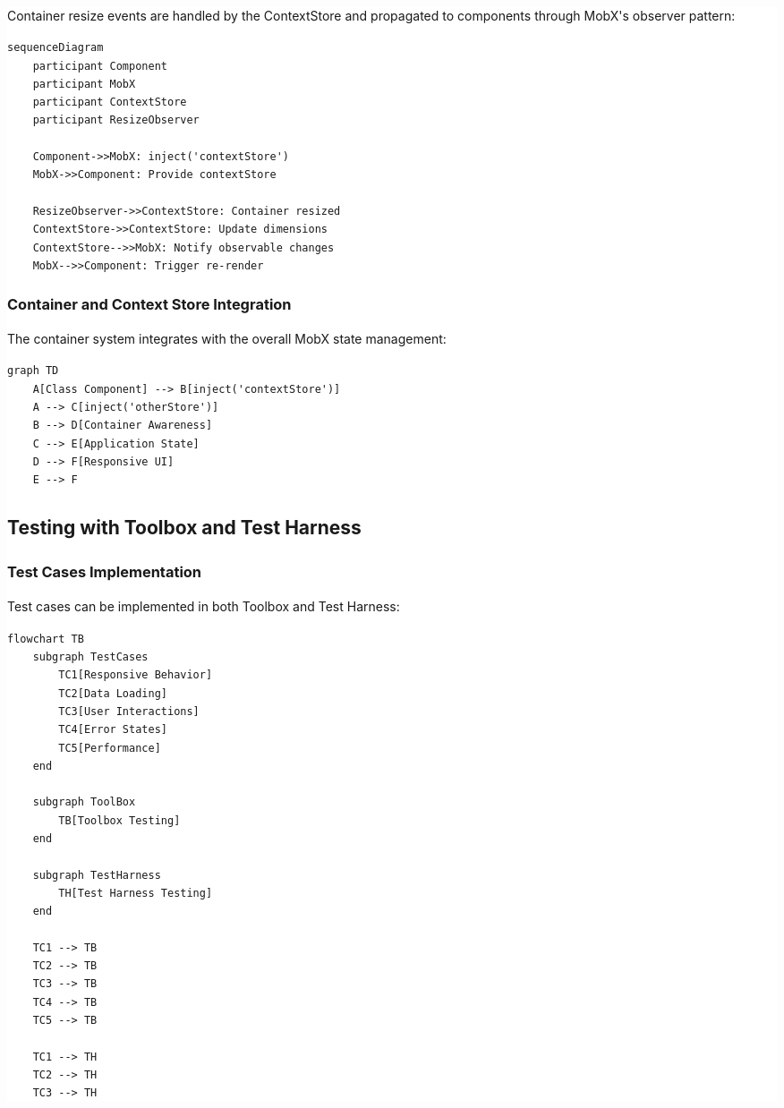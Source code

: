 Container resize events are handled by the ContextStore and propagated to components through MobX's observer pattern:

```mermaid
sequenceDiagram
    participant Component
    participant MobX
    participant ContextStore
    participant ResizeObserver
    
    Component->>MobX: inject('contextStore')
    MobX->>Component: Provide contextStore
    
    ResizeObserver->>ContextStore: Container resized
    ContextStore->>ContextStore: Update dimensions
    ContextStore-->>MobX: Notify observable changes
    MobX-->>Component: Trigger re-render
```

### Container and Context Store Integration

The container system integrates with the overall MobX state management:

```mermaid
graph TD
    A[Class Component] --> B[inject('contextStore')]
    A --> C[inject('otherStore')]
    B --> D[Container Awareness]
    C --> E[Application State]
    D --> F[Responsive UI]
    E --> F
```

## Testing with Toolbox and Test Harness

### Test Cases Implementation

Test cases can be implemented in both Toolbox and Test Harness:

```mermaid
flowchart TB
    subgraph TestCases
        TC1[Responsive Behavior]
        TC2[Data Loading]
        TC3[User Interactions]
        TC4[Error States]
        TC5[Performance]
    end
    
    subgraph ToolBox
        TB[Toolbox Testing]
    end
    
    subgraph TestHarness
        TH[Test Harness Testing]
    end
    
    TC1 --> TB
    TC2 --> TB
    TC3 --> TB
    TC4 --> TB
    TC5 --> TB
    
    TC1 --> TH
    TC2 --> TH
    TC3 --> TH
```